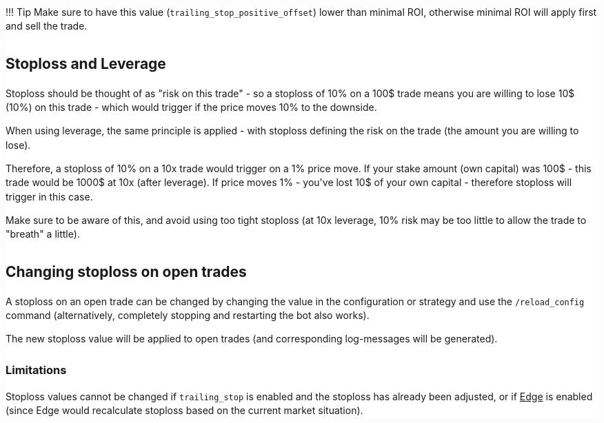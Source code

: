 !!! Tip
    Make sure to have this value (`trailing_stop_positive_offset`) lower than minimal ROI, otherwise minimal ROI will apply first and sell the trade.

## Stoploss and Leverage

Stoploss should be thought of as "risk on this trade" - so a stoploss of 10% on a 100$ trade means you are willing to lose 10$ (10%) on this trade - which would trigger if the price moves 10% to the downside.

When using leverage, the same principle is applied - with stoploss defining the risk on the trade (the amount you are willing to lose).

Therefore, a stoploss of 10% on a 10x trade would trigger on a 1% price move.
If your stake amount (own capital) was 100$ - this trade would be 1000$ at 10x (after leverage).
If price moves 1% - you've lost 10$ of your own capital - therefore stoploss will trigger in this case.

Make sure to be aware of this, and avoid using too tight stoploss (at 10x leverage, 10% risk may be too little to allow the trade to "breath" a little).

## Changing stoploss on open trades

A stoploss on an open trade can be changed by changing the value in the configuration or strategy and use the `/reload_config` command (alternatively, completely stopping and restarting the bot also works).

The new stoploss value will be applied to open trades (and corresponding log-messages will be generated).

### Limitations

Stoploss values cannot be changed if `trailing_stop` is enabled and the stoploss has already been adjusted, or if [Edge](edge.md) is enabled (since Edge would recalculate stoploss based on the current market situation).
